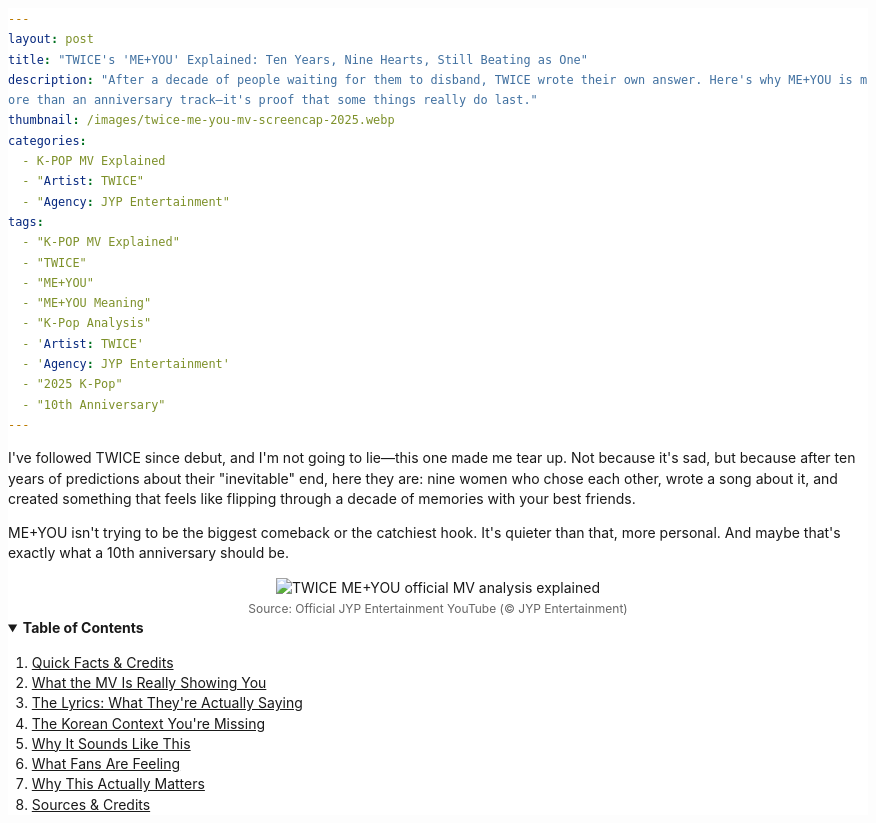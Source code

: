 ```yaml
---
layout: post
title: "TWICE's 'ME+YOU' Explained: Ten Years, Nine Hearts, Still Beating as One"
description: "After a decade of people waiting for them to disband, TWICE wrote their own answer. Here's why ME+YOU is more than an anniversary track—it's proof that some things really do last."
thumbnail: /images/twice-me-you-mv-screencap-2025.webp
categories:
  - K-POP MV Explained
  - "Artist: TWICE"
  - "Agency: JYP Entertainment"
tags:
  - "K-POP MV Explained"
  - "TWICE"
  - "ME+YOU"
  - "ME+YOU Meaning"
  - "K-Pop Analysis"
  - 'Artist: TWICE'
  - 'Agency: JYP Entertainment'
  - "2025 K-Pop"
  - "10th Anniversary"
---
```


I've followed TWICE since debut, and I'm not going to lie—this one made me tear up. Not because it's sad, but because after ten years of predictions about their "inevitable" end, here they are: nine women who chose each other, wrote a song about it, and created something that feels like flipping through a decade of memories with your best friends.

ME+YOU isn't trying to be the biggest comeback or the catchiest hook. It's quieter than that, more personal. And maybe that's exactly what a 10th anniversary should be.

<div align="center">
<img src="https://www.kcontents.site/images/twice-me-you-mv-screencap-2025.webp"
alt='TWICE ME+YOU official MV analysis explained'
width="100%"
loading="lazy"
decoding="async"
fetchpriority="high" />
<br>
<span style="font-size:12px;color:#666;">Source: Official JYP Entertainment YouTube (© JYP Entertainment)</span>
</div>

<details open>
<summary><strong>Table of Contents</strong></summary>
<ol>
<li><a href="#quick-facts">Quick Facts & Credits</a></li>
<li><a href="#mv-breakdown">What the MV Is Really Showing You</a></li>
<li><a href="#lyrics-meaning">The Lyrics: What They're Actually Saying</a></li>
<li><a href="#korean-context">The Korean Context You're Missing</a></li>
<li><a href="#musical-choices">Why It Sounds Like This</a></li>
<li><a href="#fan-response">What Fans Are Feeling</a></li>
<li><a href="#why-it-matters">Why This Actually Matters</a></li>
<li><a href="#sources">Sources & Credits</a></li>
</ol>
</details>
